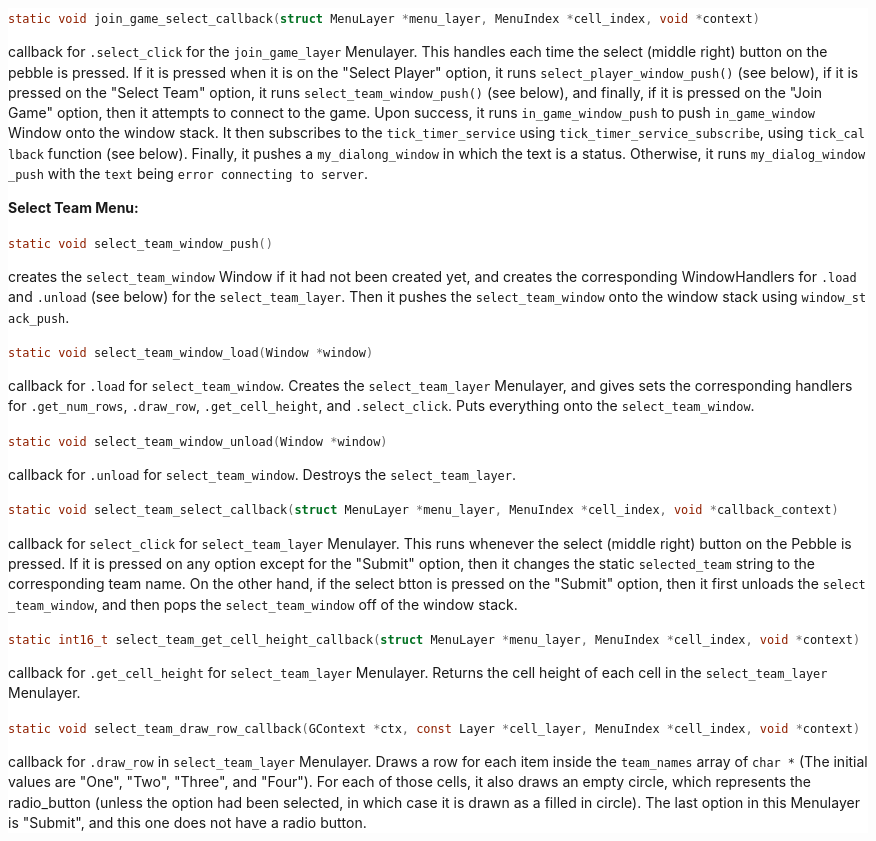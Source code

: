 ```c
static void join_game_select_callback(struct MenuLayer *menu_layer, MenuIndex *cell_index, void *context)
```
callback for `.select_click` for the `join_game_layer` Menulayer.  This handles each time the select (middle right) button on the pebble is pressed.  If it is pressed when it is on the "Select Player" option, it runs `select_player_window_push()` (see below), if it is pressed on the "Select Team" option, it runs `select_team_window_push()` (see below), and finally, if it is pressed on the "Join Game" option, then it attempts to connect to the game.  Upon success, it runs `in_game_window_push` to push `in_game_window` Window onto the window stack. It then subscribes to the `tick_timer_service` using `tick_timer_service_subscribe`, using `tick_callback` function (see below). Finally, it pushes a `my_dialong_window` in which the text is a status.  Otherwise, it runs `my_dialog_window_push` with the `text` being `error connecting to server`.

**Select Team Menu:**

```c
static void select_team_window_push()
```
creates the `select_team_window` Window if it had not been created yet, and creates the corresponding WindowHandlers for `.load` and `.unload` (see below) for the `select_team_layer`.  Then it pushes the `select_team_window` onto the window stack using `window_stack_push`.

```c
static void select_team_window_load(Window *window)
```
callback for `.load` for `select_team_window`. Creates the `select_team_layer` Menulayer, and gives sets the corresponding handlers for `.get_num_rows`, `.draw_row`, `.get_cell_height`, and `.select_click`.  Puts everything onto the `select_team_window`.

```c
static void select_team_window_unload(Window *window)
```
callback for `.unload` for `select_team_window`. Destroys the `select_team_layer`.

```c
static void select_team_select_callback(struct MenuLayer *menu_layer, MenuIndex *cell_index, void *callback_context)
```
callback for `select_click` for `select_team_layer` Menulayer.  This runs whenever the select (middle right) button on the Pebble is pressed.  If it is pressed on any option except for the "Submit" option, then it changes the static `selected_team` string to the corresponding team name.  On the other hand, if the select btton is pressed on the "Submit" option, then it first unloads the `select_team_window`, and then pops the `select_team_window` off of the window stack.

```c
static int16_t select_team_get_cell_height_callback(struct MenuLayer *menu_layer, MenuIndex *cell_index, void *context)
```
callback for `.get_cell_height` for `select_team_layer` Menulayer. Returns the cell height of each cell in the `select_team_layer` Menulayer.

```c
static void select_team_draw_row_callback(GContext *ctx, const Layer *cell_layer, MenuIndex *cell_index, void *context)
```
callback for `.draw_row` in `select_team_layer` Menulayer.  Draws a row for each  item inside the `team_names` array of `char *` (The initial values are "One", "Two", "Three", and "Four").  For each of those cells, it also draws an empty circle, which represents the radio_button (unless the option had been selected, in which case it is drawn as a filled in circle).  The last option in this Menulayer is "Submit", and this one does not have a radio button.
